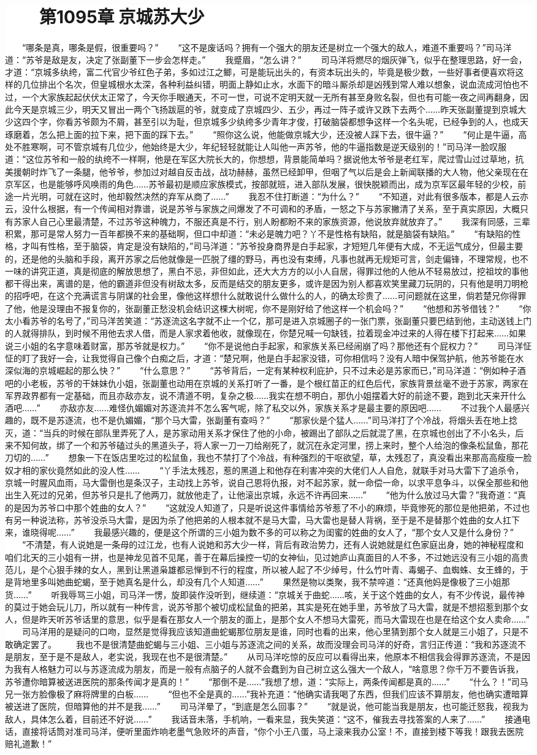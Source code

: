 # 　　第1095章 京城苏大少
　　“哪条是真，哪条是假，很重要吗？”
　　“这不是废话吗？拥有一个强大的朋友还是树立一个强大的敌人，难道不重要吗？”司马洋道：“苏爷是敌是友，决定了张副董下一步会怎样走。”
　　我蹙眉，“怎么讲？”
　　司马洋将燃尽的烟灰弹飞，似乎在整理思路，好一会，才道：“京城多纨绔，富二代官少爷红色子弟，多如过江之鲫，可是能玩出头的，有资本玩出头的，毕竟是极少数，一些好事者便喜欢将这样的几位排出个名次，但皇城根水太深，各种利益纠错，明面上静如止水，水面下的暗斗厮杀却是凶残到常人难以想象，说血流成河怕也不过，一个大家族起起伏伏太正常了，今天你手眼通天，不可一世，可说不定明天就一无所有甚至身败名裂，但也有可能一夜之间再翻身，因此今天是京城三少，明天又冒出一两个飞扬跋扈的爷，就变成了京城四少、五少，再过一阵子或许又跌下去两个……昨天张副董提到京城大少这四个字，你看苏爷颇为不屑，甚至引以为耻，但京城多少纨绔多少青年才俊，打破脑袋都想争这样一个名头呢，已经争到的人，也成天琢磨着，怎么把上面的拉下来，把下面的踩下去。”
　　“照你这么说，他能做京城大少，还没被人踩下去，很牛逼？”
　　“何止是牛逼，高处不胜寒啊，可不管京城有几位少，他始终是大少，年纪轻轻就能让人叫他一声苏爷，他的牛逼指数是逆天级别的！”司马洋一脸叹服道：“这位苏爷和一般的纨绔不一样啊，他是在军区大院长大的，你想想，背景能简单吗？据说他太爷爷是老红军，爬过雪山过过草地，抗美援朝时炸飞了一条腿，他爷爷，参加过对越自反击战，战功赫赫，虽然已经卸甲，但咽了气以后是会上新闻联播的大人物，他父亲现在在京军区，也是能够呼风唤雨的角色……苏爷最初是顺应家族模式，按部就班，进入部队发展，很快脱颖而出，成为京军区最年轻的少校，前途一片光明，可就在这时，他却毅然决然的弃军从商了……”
　　我忍不住打断道：“为什么？”
　　“不知道，对此有很多版本，都是人云亦云，没什么根据，有一个传闻相对靠谱，说是苏爷与家族之间爆发了不可调和的矛盾，一怒之下与苏家撇清了关系，至于真实原因，大概只有苏家人自己心里最清楚，不过苏爷这种魄力，不服还真是不行，别人盼都盼不来的家族资源，他说放弃就放弃了。”
　　我深有同感，三辈积累，那可是常人努力一百年都换不来的基础啊，但口中却道：“未必是魄力吧？丫不是性格有缺陷，就是脑袋有缺陷。”
　　“有缺陷的性格，才叫有性格，至于脑袋，肯定是没有缺陷的，”司马洋道：“苏爷投身商界是白手起家，才短短几年便有大成，不无运气成分，但最主要的，还是他的头脑和手段，离开苏家之后他就像是一匹脱了缰的野马，再也没有束缚，凡事也就再无规矩可言，剑走偏锋，不理常规，也不一味的讲究正道，真是彻底的解放思想了，黑白不忌，非但如此，还大大方方的以小人自居，得罪过他的人他从不轻易放过，挖祖坟的事他都干得出来，离谱的是，他的霸道非但没有树敌太多，反而是结交的朋友更多，或许是因为别人都喜欢笑里藏刀玩阴的，只有他是明刀明枪的招呼吧，在这个充满谎言与阴谋的社会里，像他这样想什么就敢说什么做什么的人，的确太珍贵了……可问题就在这里，倘若楚兄你得罪了他，他是没理由不报复你的，张副董正愁没机会结识这棵大树呢，你不是刚好给了他这样一个机会吗？”
　　“他想和苏爷借钱？”
　　“你太小看苏爷的名号了，”司马洋苦笑道：“苏逐流这名字就不止一个亿，那可是进入京城圈子的一张门票，张副董只要巴结到他，主动送钱上门的人就得排队，到时候不用他去求人借，而是人家求着他收，就像现在，你楚兄喊一句缺钱，拉着现金冲过来的人得在楼下打起来……如果说三小姐的名字意味着财富，那苏爷就是权力。”
　　“你不是说他白手起家，和家族关系已经闹崩了吗？那他还有个屁权力？”
　　司马洋怔怔的盯了我好一会，让我觉得自己像个白痴之后，才道：“楚兄啊，他是白手起家没错，可你相信吗？没有人暗中保驾护航，他苏爷能在水深似海的京城崛起的那么快？”
　　“什么意思？”
　　“苏爷背后，一定有某种权利庇护，只不过未必是苏家而已，”司马洋道：“例如种子酒吧的小老板，苏爷的干妹妹仇小姐，张副董也动用在京城的关系打听了一番，是个根红苗正的红色后代，家族背景丝毫不逊于苏家，两家在军界政界都有一定基础，而且亦敌亦友，说不清道不明，复杂之极……我实在想不明白，那仇小姐摆着大好的前途不要，跑到北天来开什么酒吧……”
　　亦敌亦友……难怪仇媚媚对苏逐流并不怎么客气呢，除了私交以外，家族关系才是最主要的原因吧……
　　不过我个人最感兴趣的，既不是苏逐流，也不是仇媚媚，“那个马大雷，张副董有查吗？”
　　“那家伙是个猛人……”司马洋打了个冷战，将烟头丢在地上捻灭，道：“当兵的时候在部队里弄死了人，是苏家动用关系才保住了他的小命，被踢出了部队之后就混了黑，在京城也创出了不小名头，后来不知何故，绑了一个和苏爷磕过头的黑道头子，将人家一刀一刀给剐死了，就沉在永定河里，捞上来时，整个人给泡的像条松鼠鱼，那花刀切的……”
　　想象一下在饭店里吃过的松鼠鱼，我也不禁打了个冷战，有种强烈的干呕欲望，草，太残忍了，真没看出来那高高瘦瘦一脸奴才相的家伙竟然如此的没人性……
　　“丫手法太残忍，惹的黑道上和他存在利害冲突的大佬们人人自危，就联手对马大雷下了追杀令，京城一时腥风血雨，马大雷倒也是条汉子，主动找上苏爷，说自己恩将仇报，对不起苏家，就一命偿一命，以求平息争斗，以保全那些和他出生入死过的兄弟，但苏爷只是扎了他两刀，就放他走了，让他滚出京城，永远不许再回来……”
　　“他为什么放过马大雷？”我奇道：“真的是因为苏爷口中那个姓曲的女人？”
　　“这就没人知道了，只是听说这件事情给苏爷惹了不小的麻烦，毕竟惨死的那位是他把弟，不过也有另一种说法称，苏爷没杀马大雷，是因为杀了他把弟的人根本就不是马大雷，马大雷也是替人背祸，至于是不是替那个姓曲的女人扛下来，谁晓得呢……”
　　我最感兴趣的，便是这个所谓的三小姐为数不多的可以称之为闺蜜的姓曲的女人了，“那个女人又是什么身份？”
　　“不清楚，有人说她是一条母的过江龙，也有人说她和苏大少一样，背后有政治势力，还有人说她就是红色家庭出身，她的神秘程度和咱们北天的三小姐有一拼，也是神龙见首不见尾，善于在幕后操控一切的女神仙，见过她庐山真面目的人不多，不过她远没有三小姐的高贵范儿，是个心狠手辣的女人，黑到让黑道枭雄都忌惮到不行的程度，所以被人起了不少绰号，什么竹叶青、毒蝎子、血蜘蛛、女王蜂的，于是背地里多叫她曲蛇蝎，至于她真名是什么，却没有几个人知道……”
　　果然是物以类聚，我不禁啐道：“还真他妈是像极了三小姐那货……”
　　听我辱骂三小姐，司马洋一愣，旋即装作没听到，继续道：“京城关于曲蛇……咳，关于这个姓曲的女人，有不少传说，最传神的莫过于她会玩儿刀，所以就有一种传言，说苏爷那个被切成松鼠鱼的把弟，其实是死在她手里，苏爷放了马大雷，就是不想招惹到那个女人，但是昨天听苏爷话里的意思，似乎是看在那女人一个朋友的面上，是那个女人不想马大雷死，而马大雷现在也是在给这个女人卖命……”
　　司马洋用的是疑问的口吻，显然是觉得我应该知道曲蛇蝎那位朋友是谁，同时也看的出来，他心里猜到那个女人就是三小姐了，只是不敢确定罢了。
　　我也不是很清楚曲蛇蝎与三小姐、三小姐与苏逐流之间的关系，故而没理会司马洋的好奇，言归正传道：“我和苏逐流不是朋友，至于是不是敌人，老实说，我现在也不是很清楚。”
　　从司马洋吃惊的反应可以看得出来，他原本不相信我会得罪苏逐流，不是因为我有人格魅力可以与苏逐流成为朋友，而是一般有点脑子的人就不会蠢到为自己树立这么强大一个敌人，“啥意思？你千万不要告诉我，苏爷遭你暗算被送进医院的那条传闻才是真的！”
　　“那倒不是……”我想了想，道：“实际上，两条传闻都是真的……”
　　“什么？！”司马兄一张方脸像极了麻将牌里的白板……
　　“但也不全是真的……”我补充道：“他确实请我喝了东西，但我们应该不算朋友，他也确实遭暗算被送进了医院，但暗算他的并不是我……”
　　司马洋晕了，“到底是怎么回事？”
　　“就是说，他可能当我是朋友，也可能迁怒我，视我为敌人，具体怎么着，目前还不好说……”
　　我话音未落，手机响，一看来显，我失笑道：“这不，催我去寻找答案的人来了……”
　　接通电话，直接将话筒对准司马洋，便听里面炸响老墨气急败坏的声音，“你个小王八蛋，马上滚来我办公室！不，直接到楼下等我！跟我去医院赔礼道歉！”

